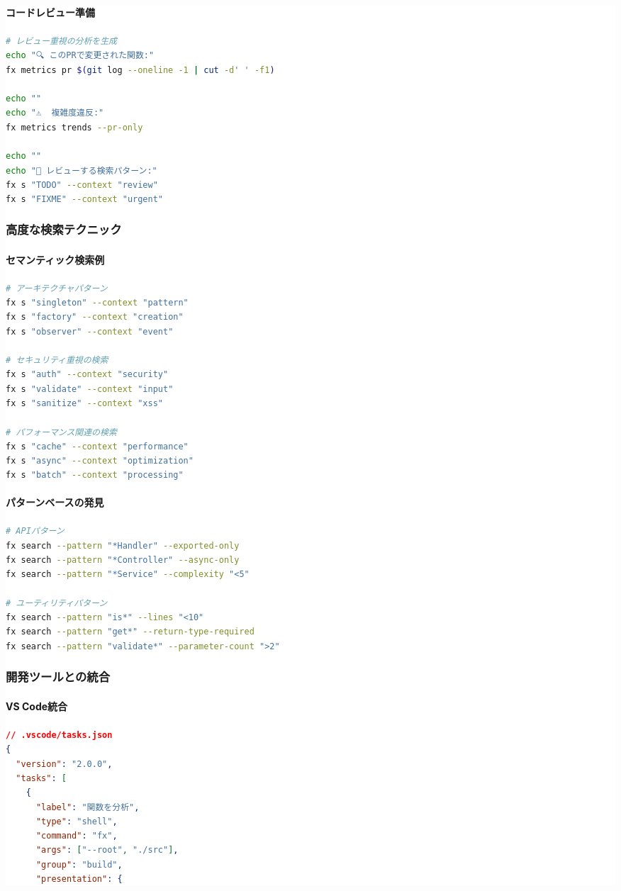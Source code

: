 #### コードレビュー準備
```bash
# レビュー重視の分析を生成
echo "🔍 このPRで変更された関数:"
fx metrics pr $(git log --oneline -1 | cut -d' ' -f1)

echo ""
echo "⚠️  複雑度違反:"
fx metrics trends --pr-only

echo ""
echo "🎯 レビューする検索パターン:"
fx s "TODO" --context "review"
fx s "FIXME" --context "urgent"
```

### 高度な検索テクニック

#### セマンティック検索例
```bash
# アーキテクチャパターン
fx s "singleton" --context "pattern"
fx s "factory" --context "creation"
fx s "observer" --context "event"

# セキュリティ重視の検索
fx s "auth" --context "security"
fx s "validate" --context "input"
fx s "sanitize" --context "xss"

# パフォーマンス関連の検索
fx s "cache" --context "performance"
fx s "async" --context "optimization"
fx s "batch" --context "processing"
```

#### パターンベースの発見
```bash
# APIパターン
fx search --pattern "*Handler" --exported-only
fx search --pattern "*Controller" --async-only
fx search --pattern "*Service" --complexity "<5"

# ユーティリティパターン
fx search --pattern "is*" --lines "<10"
fx search --pattern "get*" --return-type-required
fx search --pattern "validate*" --parameter-count ">2"
```

### 開発ツールとの統合

#### VS Code統合
```json
// .vscode/tasks.json
{
  "version": "2.0.0",
  "tasks": [
    {
      "label": "関数を分析",
      "type": "shell",
      "command": "fx",
      "args": ["--root", "./src"],
      "group": "build",
      "presentation": {
```